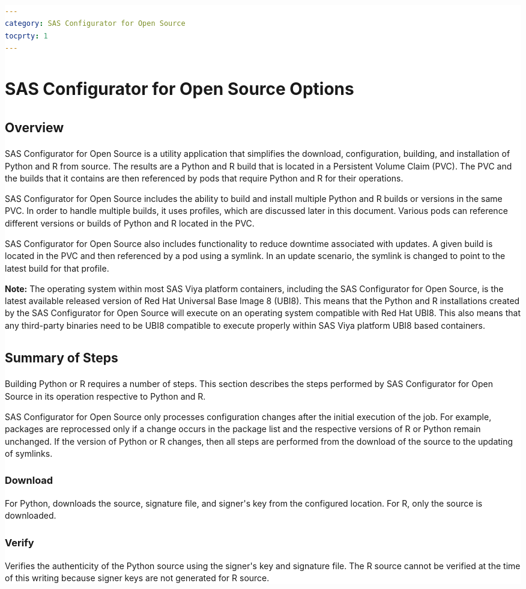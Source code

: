```yaml
---
category: SAS Configurator for Open Source
tocprty: 1
---
```


# SAS Configurator for Open Source Options

## Overview

SAS Configurator for Open Source is a utility application that simplifies the download, configuration, building, and installation of Python and R from source. The results are a Python and R build that is located in a Persistent Volume Claim (PVC). The PVC and the builds that it contains are then referenced by pods that require Python and R for their operations.

SAS Configurator for Open Source includes the ability to build and install multiple Python and R builds or versions in the same PVC. In order to handle multiple builds, it uses profiles, which are discussed later in this document. Various pods can reference different versions or builds of Python and R located in the PVC.

SAS Configurator for Open Source also includes functionality to reduce downtime associated with updates. A given build is located in the PVC and then referenced by a pod using a symlink. In an update scenario, the symlink is changed to point to the latest build for that profile.

**Note:** The operating system within most SAS Viya platform containers, including the SAS Configurator for Open Source, is the latest available released version of Red Hat Universal Base Image 8 (UBI8). This means that the Python and R installations created by the SAS Configurator for Open Source will execute on an operating system compatible with Red Hat UBI8. This also means that any third-party binaries need to be UBI8 compatible to execute properly within SAS Viya platform UBI8 based containers.

## Summary of Steps

Building Python or R requires a number of steps. This section describes the steps performed by SAS Configurator for Open Source in its operation respective to Python and R.

SAS Configurator for Open Source only processes configuration changes after the initial execution of the job. For example, packages are reprocessed only if a change occurs in the package list and the respective versions of R or Python remain unchanged. If the version of Python or R changes, then all steps are performed from the download of the source to the updating of symlinks.

### Download

For Python, downloads the source, signature file, and signer's key from the configured location. For R, only the source is downloaded.

### Verify

Verifies the authenticity of the Python source using the signer's key and signature file. The R source cannot be verified at the time of this writing because signer keys are not generated for R source.
